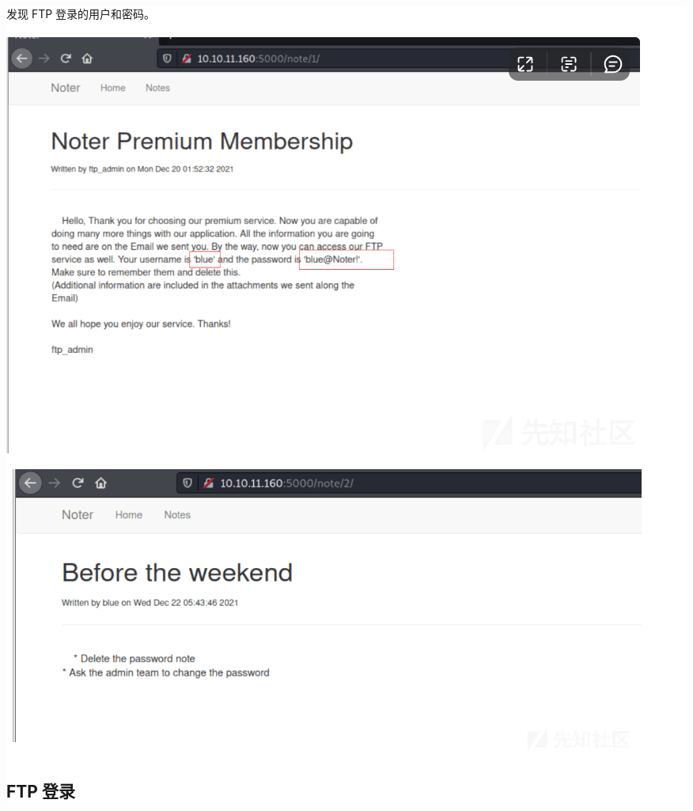 发现 FTP 登录的用户和密码。

[![](assets/1701678249-e130deb4249d159194ec8673fe1c4661.png)](https://xzfile.aliyuncs.com/media/upload/picture/20231130213749-a7355244-8f85-1.png)

[![](assets/1701678249-112d0a4bc18a029f7e34572ef1b5f665.png)](https://xzfile.aliyuncs.com/media/upload/picture/20231130213758-ac91a9fe-8f85-1.png)

## FTP 登录
